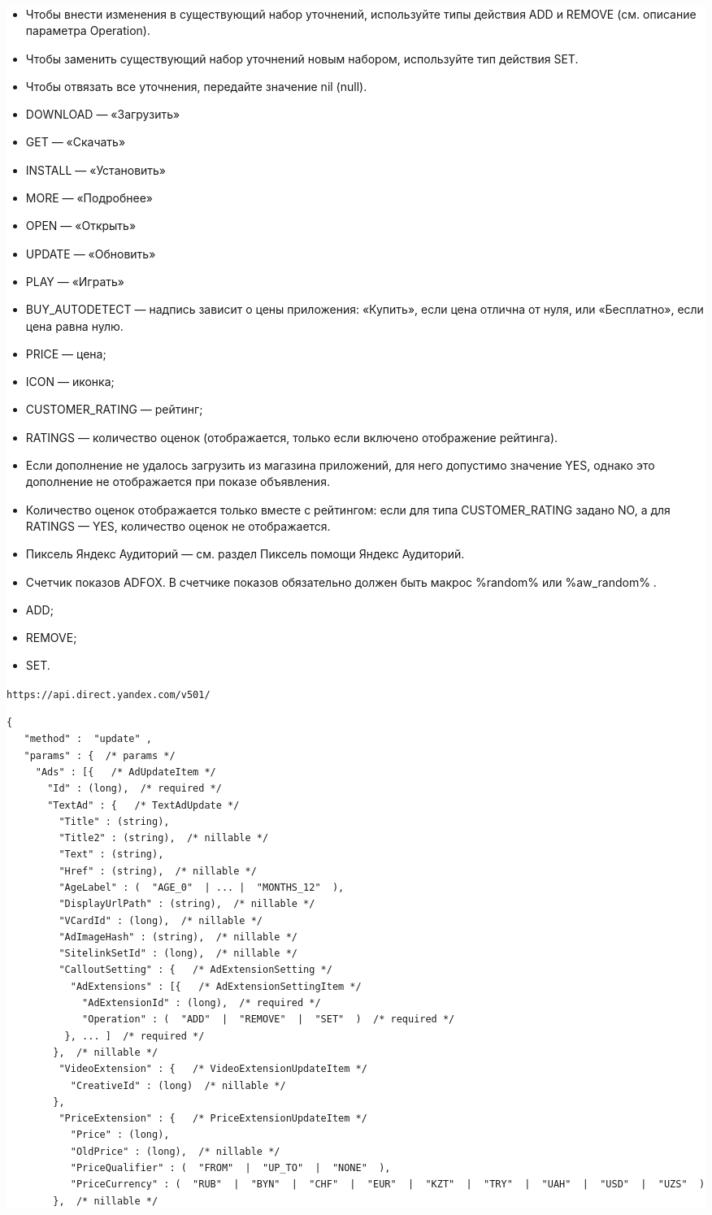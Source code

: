 - Чтобы внести изменения в существующий набор уточнений, используйте типы действия ADD и REMOVE (см. описание параметра Operation).
- Чтобы заменить существующий набор уточнений новым набором, используйте тип действия SET.
- Чтобы отвязать все уточнения, передайте значение nil (null).

- DOWNLOAD — «Загрузить»
- GET — «Скачать»
- INSTALL — «Установить»
- MORE — «Подробнее»
- OPEN — «Открыть»
- UPDATE — «Обновить»
- PLAY — «Играть»
- BUY_AUTODETECT — надпись зависит о цены приложения: «Купить», если цена отлична от нуля, или «Бесплатно», если цена равна нулю.

- PRICE — цена;
- ICON — иконка;
- CUSTOMER_RATING — рейтинг;
- RATINGS — количество оценок (отображается, только если включено отображение рейтинга).

- Если дополнение не удалось загрузить из магазина приложений, для него допустимо значение YES, однако это дополнение не отображается при показе объявления.
- Количество оценок отображается только вместе с рейтингом: если для типа CUSTOMER_RATING задано NO, а для RATINGS — YES, количество оценок не отображается.

- Пиксель Яндекс Аудиторий — см. раздел  Пиксель  помощи Яндекс Аудиторий.
- Счетчик показов ADFOX. В счетчике показов обязательно должен быть макрос  %random%  или  %aw_random% .

- ADD;
- REMOVE;
- SET.

`https://api.direct.yandex.com/v501/`

```
{
   "method" :  "update" ,
   "params" : {  /* params */ 
     "Ads" : [{   /* AdUpdateItem */ 
       "Id" : (long),  /* required */ 
       "TextAd" : {   /* TextAdUpdate */ 
         "Title" : (string),
         "Title2" : (string),  /* nillable */ 
         "Text" : (string),
         "Href" : (string),  /* nillable */ 
         "AgeLabel" : (  "AGE_0"  | ... |  "MONTHS_12"  ),
         "DisplayUrlPath" : (string),  /* nillable */ 
         "VCardId" : (long),  /* nillable */ 
         "AdImageHash" : (string),  /* nillable */ 
         "SitelinkSetId" : (long),  /* nillable */ 
         "CalloutSetting" : {   /* AdExtensionSetting */ 
           "AdExtensions" : [{   /* AdExtensionSettingItem */ 
             "AdExtensionId" : (long),  /* required */ 
             "Operation" : (  "ADD"  |  "REMOVE"  |  "SET"  )  /* required */ 
          }, ... ]  /* required */ 
        },  /* nillable */ 
         "VideoExtension" : {   /* VideoExtensionUpdateItem */ 
           "CreativeId" : (long)  /* nillable */ 
        },
         "PriceExtension" : {   /* PriceExtensionUpdateItem */ 
           "Price" : (long),
           "OldPrice" : (long),  /* nillable */ 
           "PriceQualifier" : (  "FROM"  |  "UP_TO"  |  "NONE"  ),
           "PriceCurrency" : (  "RUB"  |  "BYN"  |  "CHF"  |  "EUR"  |  "KZT"  |  "TRY"  |  "UAH"  |  "USD"  |  "UZS"  )
        },  /* nillable */ 
```